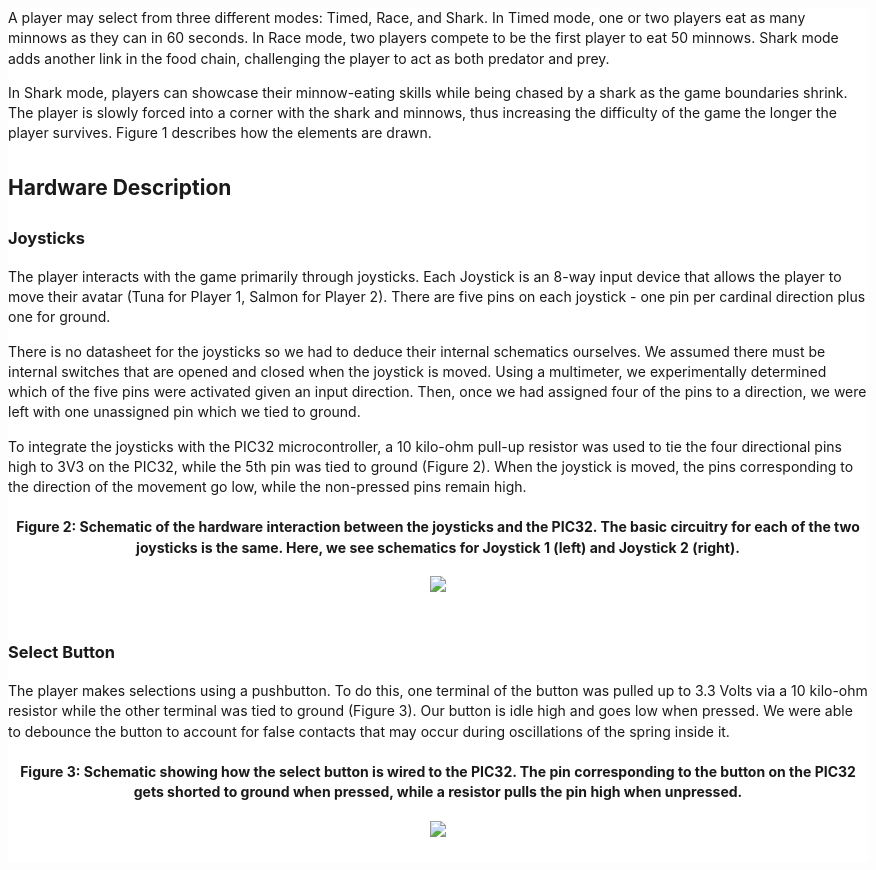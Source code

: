 A player may select from three different modes: Timed, Race, and Shark.  In Timed mode, one or two players eat as many minnows as they can in 60 seconds.  In Race mode, two players compete to be the first player to eat 50 minnows.  Shark mode adds another link in the food chain, challenging the player to act as both predator and prey.

In Shark mode, players can showcase their minnow-eating skills while being chased by a shark as the game boundaries shrink.  The player is slowly forced into a corner with the shark and minnows, thus increasing the difficulty of the game the longer the player survives.  Figure 1 describes how the elements are drawn. 

## Hardware Description
### Joysticks
The player interacts with the game primarily through joysticks.  Each Joystick is an 8-way input device that allows the player to move their avatar (Tuna for Player 1, Salmon for Player 2).  There are five pins on each joystick - one pin per cardinal direction plus one for ground.
			
There is no datasheet for the joysticks so we had to deduce their internal schematics ourselves.  We assumed there must be internal switches that are opened and closed when the joystick is moved.  Using a multimeter, we experimentally determined which of the five pins were activated given an input direction.  Then, once we had assigned four of the pins to a direction, we were left with one unassigned pin which we tied to ground.

To integrate the joysticks with the PIC32 microcontroller, a 10 kilo-ohm pull-up resistor was used to tie the four directional pins high to 3V3 on the PIC32, while the 5th pin was tied to ground (Figure 2).  When the joystick is moved, the pins corresponding to the direction of the movement go low, while the non-pressed pins remain high.

<div align="center">
    <p></p>
    <h4>Figure 2: Schematic	of the hardware interaction between the joysticks and the PIC32.  The basic circuitry for each of the two joysticks is the same.  Here, we see schematics for Joystick 1 (left) and Joystick 2 (right).</h4>
    <p></p>
    <img src="{{ "/assets/img/4760/final/Figure2_JoystickSchematic.png" | relative_url }}" style="width: 68%"/>
</div>
<div>
    <br>
</div>

### Select Button
The player makes selections using a pushbutton.  To do this, one terminal of the button was pulled up to 3.3 Volts via a 10 kilo-ohm resistor while the other terminal was tied to ground (Figure 3).  Our button is idle high and goes low when pressed.  We were able to debounce the button to account for false contacts that may occur during oscillations of the spring inside it.

<div align="center">
    <p></p>
    <h4>Figure 3: Schematic showing how the select button is wired to the PIC32.  The pin corresponding to the button on the PIC32 gets shorted to ground when pressed, while a resistor pulls the pin high when unpressed.</h4>
    <p></p>
    <img src="{{ "/assets/img/4760/final/Figure3_ButtonSchematic.png" | relative_url }}" style="width: 48%"/>
</div>
<div>
    <br>
</div>
